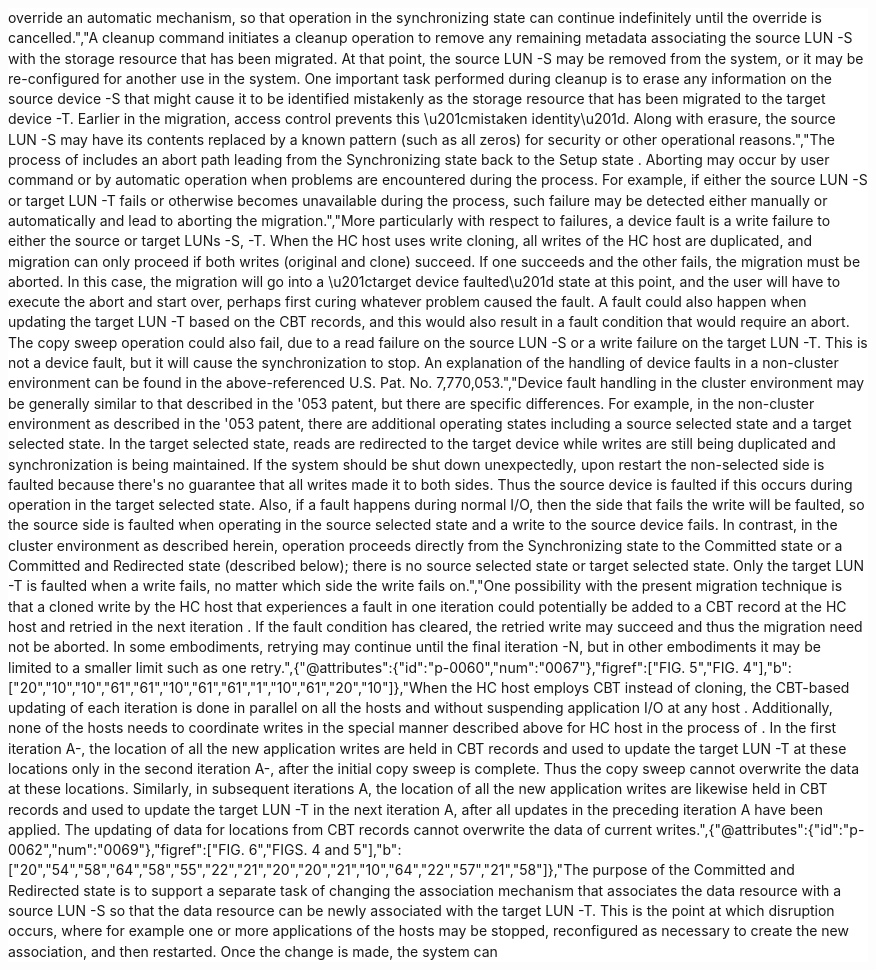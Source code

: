override an automatic mechanism, so that operation in the synchronizing state  can continue indefinitely until the override is cancelled.","A cleanup command  initiates a cleanup operation to remove any remaining metadata associating the source LUN -S with the storage resource that has been migrated. At that point, the source LUN -S may be removed from the system, or it may be re-configured for another use in the system. One important task performed during cleanup is to erase any information on the source device -S that might cause it to be identified mistakenly as the storage resource that has been migrated to the target device -T. Earlier in the migration, access control prevents this \u201cmistaken identity\u201d. Along with erasure, the source LUN -S may have its contents replaced by a known pattern (such as all zeros) for security or other operational reasons.","The process of  includes an abort path  leading from the Synchronizing state  back to the Setup state . Aborting may occur by user command or by automatic operation when problems are encountered during the process. For example, if either the source LUN -S or target LUN -T fails or otherwise becomes unavailable during the process, such failure may be detected either manually or automatically and lead to aborting the migration.","More particularly with respect to failures, a device fault is a write failure to either the source or target LUNs -S, -T. When the HC host  uses write cloning, all writes of the HC host  are duplicated, and migration can only proceed if both writes (original and clone) succeed. If one succeeds and the other fails, the migration must be aborted. In this case, the migration will go into a \u201ctarget device faulted\u201d state at this point, and the user will have to execute the abort and start over, perhaps first curing whatever problem caused the fault. A fault could also happen when updating the target LUN -T based on the CBT records, and this would also result in a fault condition that would require an abort. The copy sweep operation could also fail, due to a read failure on the source LUN -S or a write failure on the target LUN -T. This is not a device fault, but it will cause the synchronization to stop. An explanation of the handling of device faults in a non-cluster environment can be found in the above-referenced U.S. Pat. No. 7,770,053.","Device fault handling in the cluster environment may be generally similar to that described in the '053 patent, but there are specific differences. For example, in the non-cluster environment as described in the '053 patent, there are additional operating states including a source selected state and a target selected state. In the target selected state, reads are redirected to the target device while writes are still being duplicated and synchronization is being maintained. If the system should be shut down unexpectedly, upon restart the non-selected side is faulted because there's no guarantee that all writes made it to both sides. Thus the source device is faulted if this occurs during operation in the target selected state. Also, if a fault happens during normal I\/O, then the side that fails the write will be faulted, so the source side is faulted when operating in the source selected state and a write to the source device fails. In contrast, in the cluster environment as described herein, operation proceeds directly from the Synchronizing state  to the Committed state  or a Committed and Redirected state (described below); there is no source selected state or target selected state. Only the target LUN -T is faulted when a write fails, no matter which side the write fails on.","One possibility with the present migration technique is that a cloned write by the HC host  that experiences a fault in one iteration  could potentially be added to a CBT record at the HC host  and retried in the next iteration . If the fault condition has cleared, the retried write may succeed and thus the migration need not be aborted. In some embodiments, retrying may continue until the final iteration -N, but in other embodiments it may be limited to a smaller limit such as one retry.",{"@attributes":{"id":"p-0060","num":"0067"},"figref":["FIG. 5","FIG. 4"],"b":["20","10","10","61","61","10","61","61","1","10","61","20","10"]},"When the HC host  employs CBT instead of cloning, the CBT-based updating of each iteration  is done in parallel on all the hosts  and without suspending application I\/O at any host . Additionally, none of the hosts  needs to coordinate writes in the special manner described above for HC host  in the process of . In the first iteration A-, the location of all the new application writes are held in CBT records and used to update the target LUN -T at these locations only in the second iteration A-, after the initial copy sweep is complete. Thus the copy sweep cannot overwrite the data at these locations. Similarly, in subsequent iterations A, the location of all the new application writes are likewise held in CBT records and used to update the target LUN -T in the next iteration A, after all updates in the preceding iteration A have been applied. The updating of data for locations from CBT records cannot overwrite the data of current writes.",{"@attributes":{"id":"p-0062","num":"0069"},"figref":["FIG. 6","FIGS. 4 and 5"],"b":["20","54","58","64","58","55","22","21","20","20","21","10","64","22","57","21","58"]},"The purpose of the Committed and Redirected state  is to support a separate task of changing the association mechanism that associates the data resource with a source LUN -S so that the data resource can be newly associated with the target LUN -T. This is the point at which disruption occurs, where for example one or more applications of the hosts  may be stopped, reconfigured as necessary to create the new association, and then restarted. Once the change is made, the system can